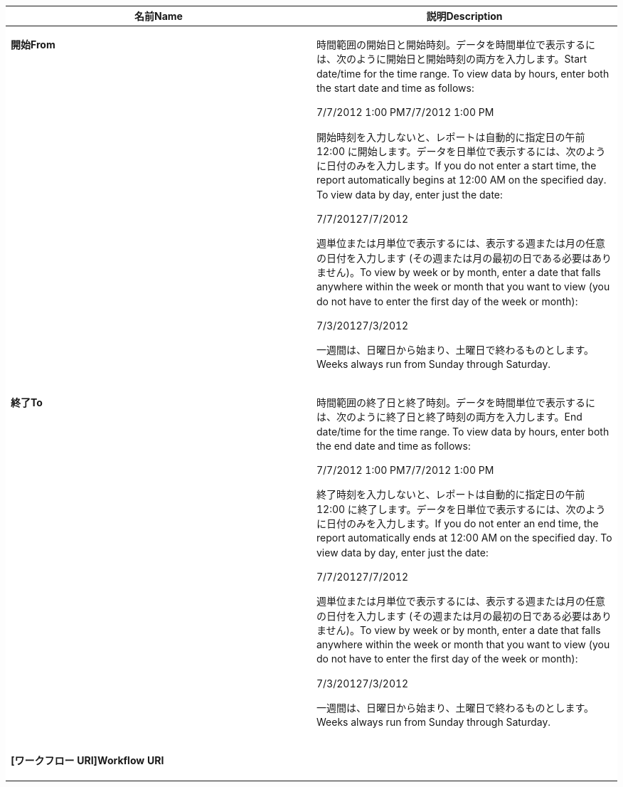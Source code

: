 <table>
<colgroup>
<col style="width: 50%" />
<col style="width: 50%" />
</colgroup>
<thead>
<tr class="header">
<th><span data-ttu-id="a8a59-155">名前</span><span class="sxs-lookup"><span data-stu-id="a8a59-155">Name</span></span></th>
<th><span data-ttu-id="a8a59-156">説明</span><span class="sxs-lookup"><span data-stu-id="a8a59-156">Description</span></span></th>
</tr>
</thead>
<tbody>
<tr class="odd">
<td><p><span data-ttu-id="a8a59-157"><strong>開始</strong></span><span class="sxs-lookup"><span data-stu-id="a8a59-157"><strong>From</strong></span></span></p></td>
<td><p><span data-ttu-id="a8a59-p114">時間範囲の開始日と開始時刻。データを時間単位で表示するには、次のように開始日と開始時刻の両方を入力します。</span><span class="sxs-lookup"><span data-stu-id="a8a59-p114">Start date/time for the time range. To view data by hours, enter both the start date and time as follows:</span></span></p>
<p><span data-ttu-id="a8a59-160">7/7/2012 1:00 PM</span><span class="sxs-lookup"><span data-stu-id="a8a59-160">7/7/2012 1:00 PM</span></span></p>
<p><span data-ttu-id="a8a59-p115">開始時刻を入力しないと、レポートは自動的に指定日の午前 12:00 に開始します。データを日単位で表示するには、次のように日付のみを入力します。</span><span class="sxs-lookup"><span data-stu-id="a8a59-p115">If you do not enter a start time, the report automatically begins at 12:00 AM on the specified day. To view data by day, enter just the date:</span></span></p>
<p><span data-ttu-id="a8a59-163">7/7/2012</span><span class="sxs-lookup"><span data-stu-id="a8a59-163">7/7/2012</span></span></p>
<p><span data-ttu-id="a8a59-164">週単位または月単位で表示するには、表示する週または月の任意の日付を入力します (その週または月の最初の日である必要はありません)。</span><span class="sxs-lookup"><span data-stu-id="a8a59-164">To view by week or by month, enter a date that falls anywhere within the week or month that you want to view (you do not have to enter the first day of the week or month):</span></span></p>
<p><span data-ttu-id="a8a59-165">7/3/2012</span><span class="sxs-lookup"><span data-stu-id="a8a59-165">7/3/2012</span></span></p>
<p><span data-ttu-id="a8a59-166">一週間は、日曜日から始まり、土曜日で終わるものとします。</span><span class="sxs-lookup"><span data-stu-id="a8a59-166">Weeks always run from Sunday through Saturday.</span></span></p></td>
</tr>
<tr class="even">
<td><p><span data-ttu-id="a8a59-167"><strong>終了</strong></span><span class="sxs-lookup"><span data-stu-id="a8a59-167"><strong>To</strong></span></span></p></td>
<td><p><span data-ttu-id="a8a59-p116">時間範囲の終了日と終了時刻。データを時間単位で表示するには、次のように終了日と終了時刻の両方を入力します。</span><span class="sxs-lookup"><span data-stu-id="a8a59-p116">End date/time for the time range. To view data by hours, enter both the end date and time as follows:</span></span></p>
<p><span data-ttu-id="a8a59-170">7/7/2012 1:00 PM</span><span class="sxs-lookup"><span data-stu-id="a8a59-170">7/7/2012 1:00 PM</span></span></p>
<p><span data-ttu-id="a8a59-p117">終了時刻を入力しないと、レポートは自動的に指定日の午前 12:00 に終了します。データを日単位で表示するには、次のように日付のみを入力します。</span><span class="sxs-lookup"><span data-stu-id="a8a59-p117">If you do not enter an end time, the report automatically ends at 12:00 AM on the specified day. To view data by day, enter just the date:</span></span></p>
<p><span data-ttu-id="a8a59-173">7/7/2012</span><span class="sxs-lookup"><span data-stu-id="a8a59-173">7/7/2012</span></span></p>
<p><span data-ttu-id="a8a59-174">週単位または月単位で表示するには、表示する週または月の任意の日付を入力します (その週または月の最初の日である必要はありません)。</span><span class="sxs-lookup"><span data-stu-id="a8a59-174">To view by week or by month, enter a date that falls anywhere within the week or month that you want to view (you do not have to enter the first day of the week or month):</span></span></p>
<p><span data-ttu-id="a8a59-175">7/3/2012</span><span class="sxs-lookup"><span data-stu-id="a8a59-175">7/3/2012</span></span></p>
<p><span data-ttu-id="a8a59-176">一週間は、日曜日から始まり、土曜日で終わるものとします。</span><span class="sxs-lookup"><span data-stu-id="a8a59-176">Weeks always run from Sunday through Saturday.</span></span></p></td>
</tr>
<tr class="odd">
<td><p><span data-ttu-id="a8a59-177"><strong>[ワークフロー URI]</strong></span><span class="sxs-lookup"><span data-stu-id="a8a59-177"><strong>Workflow URI</strong></span></span></p></td>